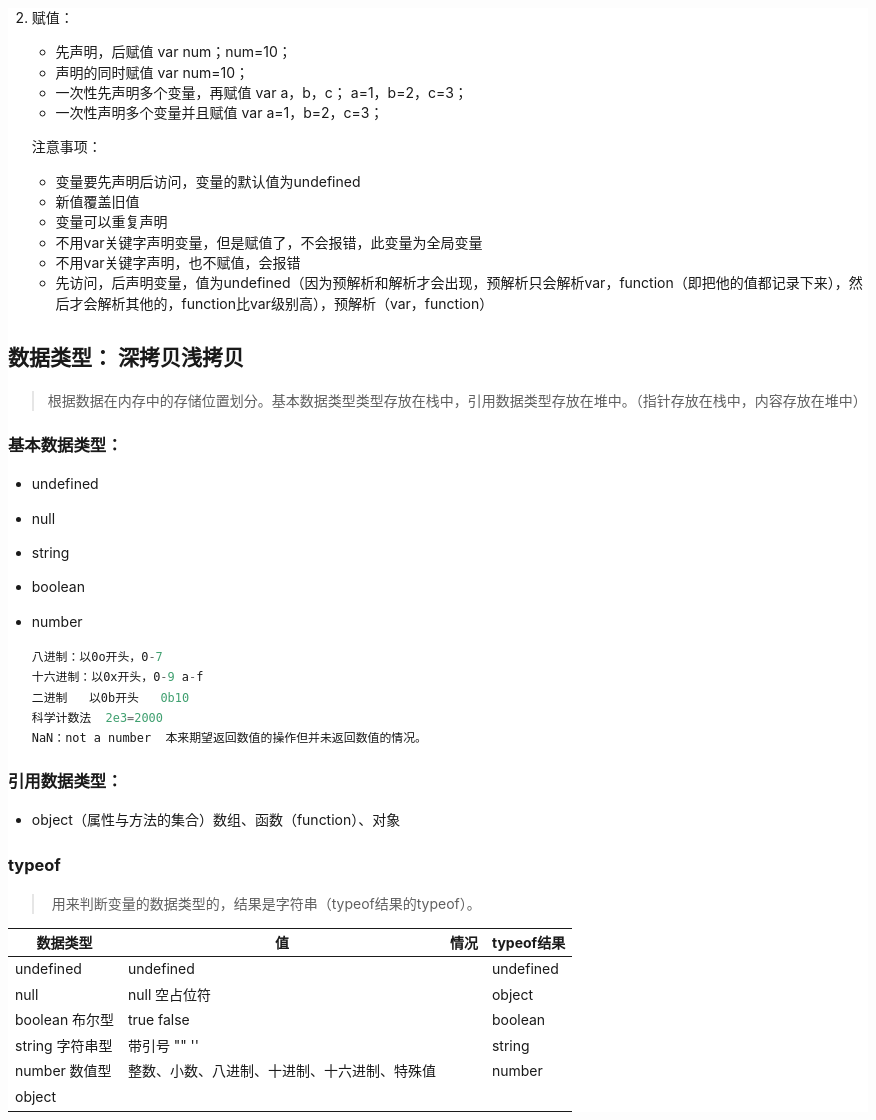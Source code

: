2. 赋值：

   - 先声明，后赋值 var num；num=10；
   - 声明的同时赋值  var num=10；
   - 一次性先声明多个变量，再赋值 var a，b，c； a=1，b=2，c=3；
   - 一次性声明多个变量并且赋值   var a=1，b=2，c=3；

   注意事项：

   - 变量要先声明后访问，变量的默认值为undefined
   - 新值覆盖旧值
   - 变量可以重复声明
   - 不用var关键字声明变量，但是赋值了，不会报错，此变量为全局变量
   - 不用var关键字声明，也不赋值，会报错
   - 先访问，后声明变量，值为undefined（因为预解析和解析才会出现，预解析只会解析var，function（即把他的值都记录下来），然后才会解析其他的，function比var级别高），预解析（var，function）

## 数据类型：   深拷贝浅拷贝

> ​	根据数据在内存中的存储位置划分。基本数据类型类型存放在栈中，引用数据类型存放在堆中。（指针存放在栈中，内容存放在堆中）

### 基本数据类型：

- undefined

- null

- string

- boolean

- number

  ```js
  八进制：以0o开头，0-7
  十六进制：以0x开头，0-9 a-f
  二进制   以0b开头   0b10
  科学计数法  2e3=2000
  NaN：not a number  本来期望返回数值的操作但并未返回数值的情况。
  ```

### 引用数据类型：

- object（属性与方法的集合）数组、函数（function）、对象

### typeof

> ​	用来判断变量的数据类型的，结果是字符串（typeof结果的typeof）。

| 数据类型          | 值                                           | 情况 | typeof结果 |
| ----------------- | -------------------------------------------- | ---- | ---------- |
| undefined         | undefined                                    |      | undefined  |
| null              | null  空占位符                               |      | object     |
| boolean   布尔型  | true  false                                  |      | boolean    |
| string   字符串型 | 带引号 "" ''                                 |      | string     |
| number   数值型   | 整数、小数、八进制、十进制、十六进制、特殊值 |      | number     |
| object            |                                              |      |            |
